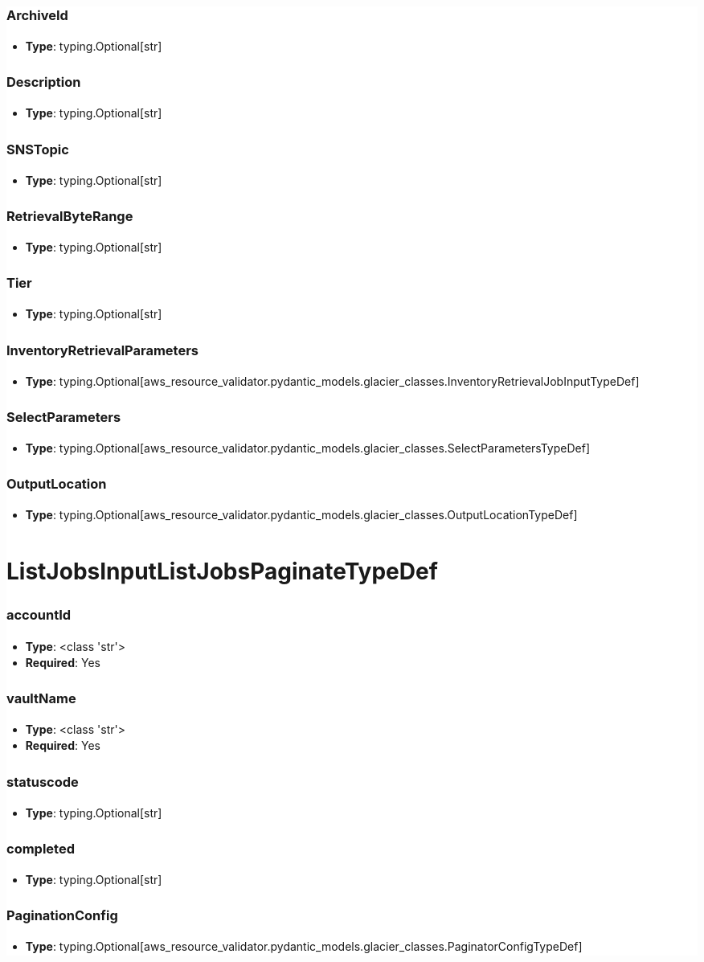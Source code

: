 ### ArchiveId
- **Type**: typing.Optional[str]

### Description
- **Type**: typing.Optional[str]

### SNSTopic
- **Type**: typing.Optional[str]

### RetrievalByteRange
- **Type**: typing.Optional[str]

### Tier
- **Type**: typing.Optional[str]

### InventoryRetrievalParameters
- **Type**: typing.Optional[aws_resource_validator.pydantic_models.glacier_classes.InventoryRetrievalJobInputTypeDef]

### SelectParameters
- **Type**: typing.Optional[aws_resource_validator.pydantic_models.glacier_classes.SelectParametersTypeDef]

### OutputLocation
- **Type**: typing.Optional[aws_resource_validator.pydantic_models.glacier_classes.OutputLocationTypeDef]


# ListJobsInputListJobsPaginateTypeDef

### accountId
- **Type**: <class 'str'>
- **Required**: Yes

### vaultName
- **Type**: <class 'str'>
- **Required**: Yes

### statuscode
- **Type**: typing.Optional[str]

### completed
- **Type**: typing.Optional[str]

### PaginationConfig
- **Type**: typing.Optional[aws_resource_validator.pydantic_models.glacier_classes.PaginatorConfigTypeDef]
